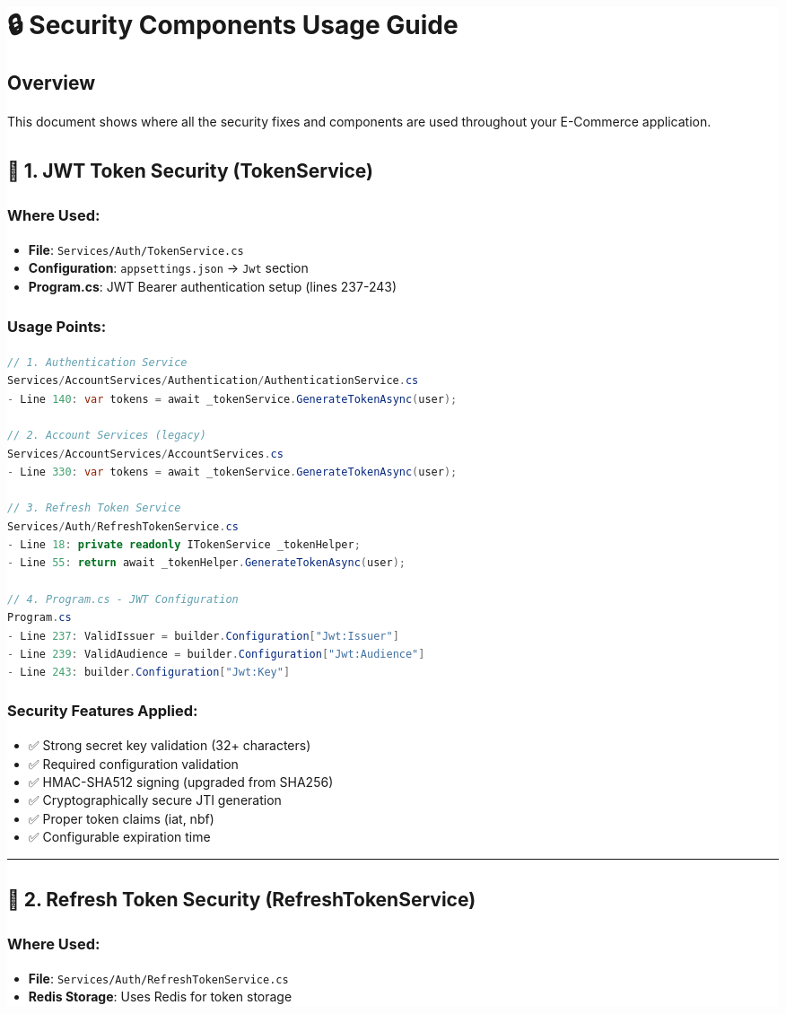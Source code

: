 # 🔒 Security Components Usage Guide

## Overview
This document shows where all the security fixes and components are used throughout your E-Commerce application.

## 🎯 **1. JWT Token Security (TokenService)**

### **Where Used:**
- **File**: `Services/Auth/TokenService.cs`
- **Configuration**: `appsettings.json` → `Jwt` section
- **Program.cs**: JWT Bearer authentication setup (lines 237-243)

### **Usage Points:**
```csharp
// 1. Authentication Service
Services/AccountServices/Authentication/AuthenticationService.cs
- Line 140: var tokens = await _tokenService.GenerateTokenAsync(user);

// 2. Account Services (legacy)
Services/AccountServices/AccountServices.cs
- Line 330: var tokens = await _tokenService.GenerateTokenAsync(user);

// 3. Refresh Token Service
Services/Auth/RefreshTokenService.cs
- Line 18: private readonly ITokenService _tokenHelper;
- Line 55: return await _tokenHelper.GenerateTokenAsync(user);

// 4. Program.cs - JWT Configuration
Program.cs
- Line 237: ValidIssuer = builder.Configuration["Jwt:Issuer"]
- Line 239: ValidAudience = builder.Configuration["Jwt:Audience"]
- Line 243: builder.Configuration["Jwt:Key"]
```

### **Security Features Applied:**
- ✅ Strong secret key validation (32+ characters)
- ✅ Required configuration validation
- ✅ HMAC-SHA512 signing (upgraded from SHA256)
- ✅ Cryptographically secure JTI generation
- ✅ Proper token claims (iat, nbf)
- ✅ Configurable expiration time

---

## 🔄 **2. Refresh Token Security (RefreshTokenService)**

### **Where Used:**
- **File**: `Services/Auth/RefreshTokenService.cs`
- **Redis Storage**: Uses Redis for token storage
